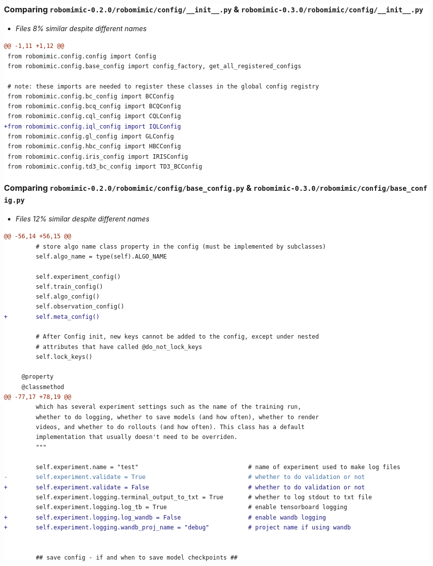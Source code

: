 ### Comparing `robomimic-0.2.0/robomimic/config/__init__.py` & `robomimic-0.3.0/robomimic/config/__init__.py`

 * *Files 8% similar despite different names*

```diff
@@ -1,11 +1,12 @@
 from robomimic.config.config import Config
 from robomimic.config.base_config import config_factory, get_all_registered_configs
 
 # note: these imports are needed to register these classes in the global config registry
 from robomimic.config.bc_config import BCConfig
 from robomimic.config.bcq_config import BCQConfig
 from robomimic.config.cql_config import CQLConfig
+from robomimic.config.iql_config import IQLConfig
 from robomimic.config.gl_config import GLConfig
 from robomimic.config.hbc_config import HBCConfig
 from robomimic.config.iris_config import IRISConfig
 from robomimic.config.td3_bc_config import TD3_BCConfig
```

### Comparing `robomimic-0.2.0/robomimic/config/base_config.py` & `robomimic-0.3.0/robomimic/config/base_config.py`

 * *Files 12% similar despite different names*

```diff
@@ -56,14 +56,15 @@
         # store algo name class property in the config (must be implemented by subclasses)
         self.algo_name = type(self).ALGO_NAME
 
         self.experiment_config()
         self.train_config()
         self.algo_config()
         self.observation_config()
+        self.meta_config()
 
         # After Config init, new keys cannot be added to the config, except under nested
         # attributes that have called @do_not_lock_keys
         self.lock_keys()
 
     @property
     @classmethod
@@ -77,17 +78,19 @@
         which has several experiment settings such as the name of the training run, 
         whether to do logging, whether to save models (and how often), whether to render 
         videos, and whether to do rollouts (and how often). This class has a default 
         implementation that usually doesn't need to be overriden.
         """
 
         self.experiment.name = "test"                               # name of experiment used to make log files
-        self.experiment.validate = True                             # whether to do validation or not
+        self.experiment.validate = False                            # whether to do validation or not
         self.experiment.logging.terminal_output_to_txt = True       # whether to log stdout to txt file 
         self.experiment.logging.log_tb = True                       # enable tensorboard logging
+        self.experiment.logging.log_wandb = False                   # enable wandb logging
+        self.experiment.logging.wandb_proj_name = "debug"           # project name if using wandb
 
 
         ## save config - if and when to save model checkpoints ##
```